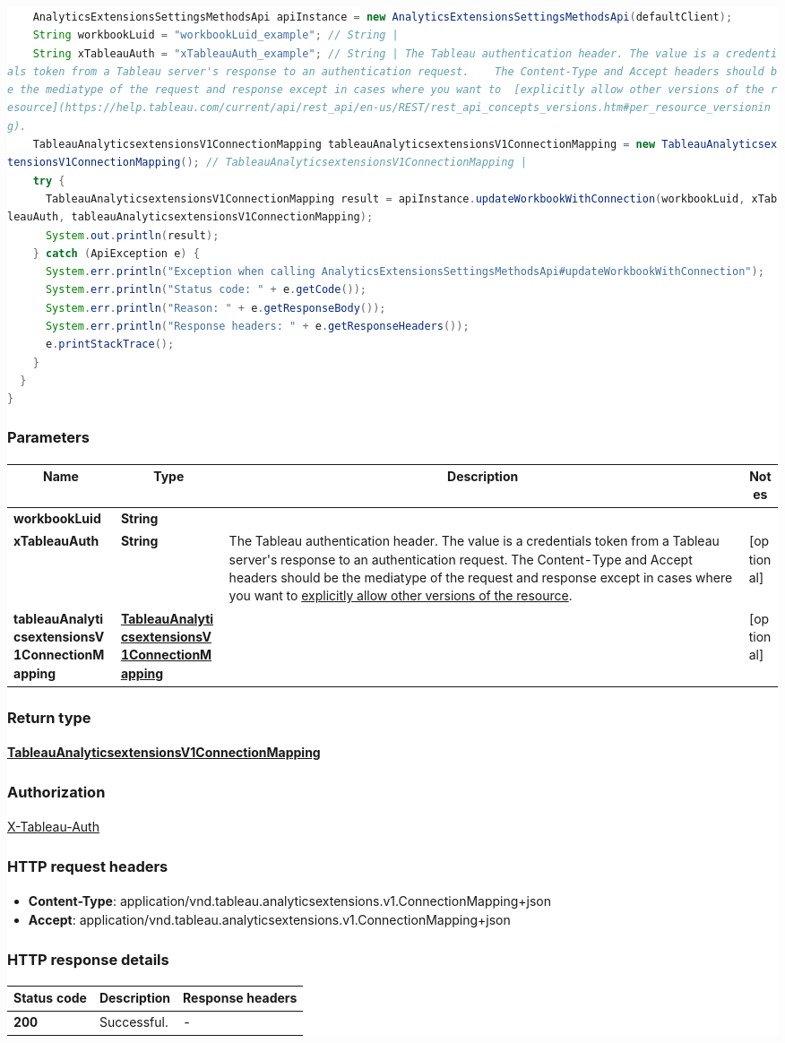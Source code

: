 ```java
    AnalyticsExtensionsSettingsMethodsApi apiInstance = new AnalyticsExtensionsSettingsMethodsApi(defaultClient);
    String workbookLuid = "workbookLuid_example"; // String | 
    String xTableauAuth = "xTableauAuth_example"; // String | The Tableau authentication header. The value is a credentials token from a Tableau server's response to an authentication request.    The Content-Type and Accept headers should be the mediatype of the request and response except in cases where you want to  [explicitly allow other versions of the resource](https://help.tableau.com/current/api/rest_api/en-us/REST/rest_api_concepts_versions.htm#per_resource_versioning).
    TableauAnalyticsextensionsV1ConnectionMapping tableauAnalyticsextensionsV1ConnectionMapping = new TableauAnalyticsextensionsV1ConnectionMapping(); // TableauAnalyticsextensionsV1ConnectionMapping | 
    try {
      TableauAnalyticsextensionsV1ConnectionMapping result = apiInstance.updateWorkbookWithConnection(workbookLuid, xTableauAuth, tableauAnalyticsextensionsV1ConnectionMapping);
      System.out.println(result);
    } catch (ApiException e) {
      System.err.println("Exception when calling AnalyticsExtensionsSettingsMethodsApi#updateWorkbookWithConnection");
      System.err.println("Status code: " + e.getCode());
      System.err.println("Reason: " + e.getResponseBody());
      System.err.println("Response headers: " + e.getResponseHeaders());
      e.printStackTrace();
    }
  }
}
```

### Parameters

| Name | Type | Description  | Notes |
|------------- | ------------- | ------------- | -------------|
| **workbookLuid** | **String**|  | |
| **xTableauAuth** | **String**| The Tableau authentication header. The value is a credentials token from a Tableau server&#39;s response to an authentication request.    The Content-Type and Accept headers should be the mediatype of the request and response except in cases where you want to  [explicitly allow other versions of the resource](https://help.tableau.com/current/api/rest_api/en-us/REST/rest_api_concepts_versions.htm#per_resource_versioning). | [optional] |
| **tableauAnalyticsextensionsV1ConnectionMapping** | [**TableauAnalyticsextensionsV1ConnectionMapping**](TableauAnalyticsextensionsV1ConnectionMapping.md)|  | [optional] |

### Return type

[**TableauAnalyticsextensionsV1ConnectionMapping**](TableauAnalyticsextensionsV1ConnectionMapping.md)

### Authorization

[X-Tableau-Auth](../README.md#X-Tableau-Auth)

### HTTP request headers

 - **Content-Type**: application/vnd.tableau.analyticsextensions.v1.ConnectionMapping+json
 - **Accept**: application/vnd.tableau.analyticsextensions.v1.ConnectionMapping+json

### HTTP response details
| Status code | Description | Response headers |
|-------------|-------------|------------------|
| **200** | Successful. |  -  |

